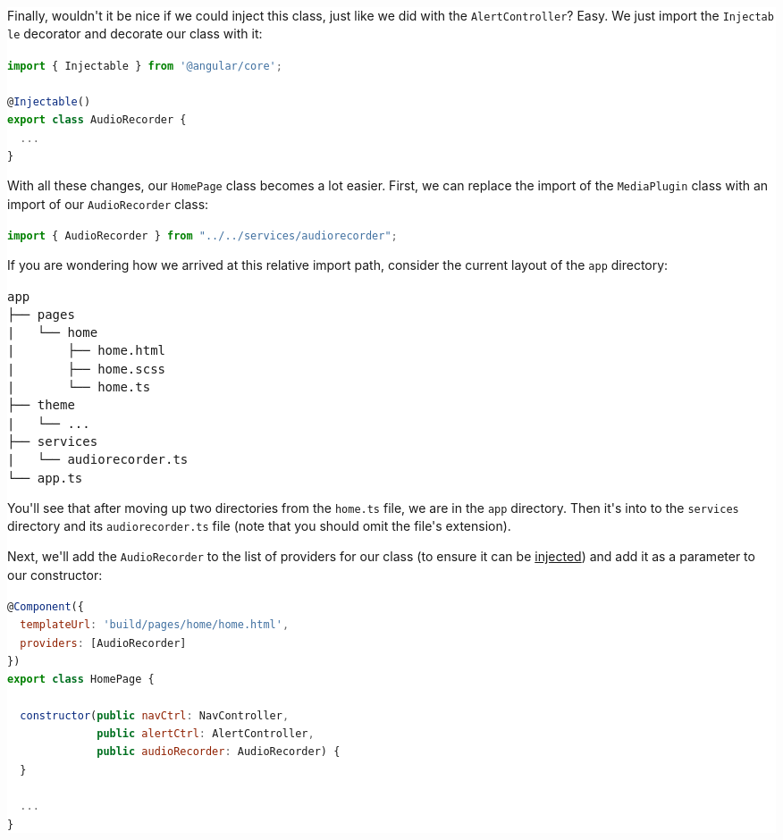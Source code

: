 Finally, wouldn't it be nice if we could inject this class, just like we did with the `AlertController`? Easy. We just import the `Injectable` decorator and decorate our class with it:

```javascript
import { Injectable } from '@angular/core';

@Injectable()
export class AudioRecorder {
  ...
}
```

With all these changes, our `HomePage` class becomes a lot easier. First, we can replace the import of the `MediaPlugin` class with an import of our `AudioRecorder` class:

```javascript
import { AudioRecorder } from "../../services/audiorecorder";
```

If you are wondering how we arrived at this relative import path, consider the current layout of the `app` directory:

<pre>
app
├── pages
|   └── home
|       ├── home.html
|       ├── home.scss
|       └── home.ts
├── theme
|   └── ...
├── services
|   └── audiorecorder.ts
└── app.ts
</pre>

You'll see that after moving up two directories from the `home.ts` file, we are in the `app` directory. Then it's into to the `services` directory and its `audiorecorder.ts` file (note that you should omit the file's extension).

Next, we'll add the `AudioRecorder` to the list of providers for our class (to ensure it can be [injected](http://www.joshmorony.com/an-in-depth-explanation-of-providers-in-ionic-2/)) and add it as a parameter to our constructor:

```javascript
@Component({
  templateUrl: 'build/pages/home/home.html',
  providers: [AudioRecorder]
})
export class HomePage {

  constructor(public navCtrl: NavController,
              public alertCtrl: AlertController,
              public audioRecorder: AudioRecorder) {
  }

  ...
}
```
